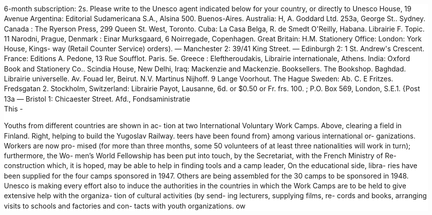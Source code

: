 6-month subscription: 2s. 
Please write to the Unesco agent indicated below for 
your country, or directly to Unesco House, 19 Avenue 
Argentina: Editorial Sudamericana S.A., Alsina 500. Buenos-Aires. 
Australia: H, A. Goddard Ltd. 253a, George St.. Sydney. 
Canada : The Ryerson Press, 299 Queen St. West, Toronto. 
Cuba: La Casa Belga, R. de Smedt O'Reilly, Habana. 
Librairie F. Topic. 11 Narodni, Prague, 
Denmark : Einar Murksgaard, 6 Noirregade, Copenhagen. 
Great Britain: H.M. Stationery Office: London: York House, Kings- 
way (Retail Counter Service) 
orders). — Manchester 2: 39/41 King Street. — Edinburgh 2: 
1 St. Andrew's Crescent. 
France: Editions A. Pedone, 13 Rue Soufflot. Paris. 5e. 
Greece : Eleftheroudakis, Librairie internationale, Athens. 
India: Oxford Book and Stationery Co.. Scindia House, New Delhi, 
Iraq: Mackenzie and Mackenzie. Booksellers. The Bookshop. Baghdad. 
Librairie universelle. Av. Fouad Ier, Beirut. 
N.V. Martinus Nijhoff. 
9 Lange Voorhout. The Hague 
Sweden: Ab. C. E Fritzes. Fredsgatan 2. Stockholm, 
Switzerland: Librairie Payot, Lausanne, 
6d. or $0.50 or Fr. frs. 100. 
; P.O. Box 569, London, S.E.1. {Post 
13a 
— Bristol 1: 
Chicaester Street. 
Afd., Fondsaministratie     
This - 
 
Youths from different countries are shown in ac- 
tion at two International Voluntary Work Camps. 
Above, clearing a field in Finland. Right, helping 
to build the Yugoslav Railway. 
teers have been found from} 
among various international or- 
ganizations. Workers are now pro- 
mised (for more than three 
months, some 50 volunteers of at 
least three nationalities will work 
in turn); furthermore, the Wo- 
men’s World Fellowship has been 
put into touch, by the Secretariat, 
with the French Ministry of Re- 
construction which, it is hoped, 
may be able to help in finding 
tools and a camp leader, 
On the educational side, libra- 
ries have been supplied for the 
four camps sponsored in 1947. 
Others are being assembled for 
the 30 camps to be sponsored in 
1948. 
Unesco is making every effort 
also to induce the authorities in 
the countries in which the Work 
Camps are to be held to give 
extensive help with the organiza- 
tion of cultural activities (by send- 
ing lecturers, supplying films, re- 
cords and books, arranging visits 
to schools and factories and con-   tacts with youth organizations. 
ow
 